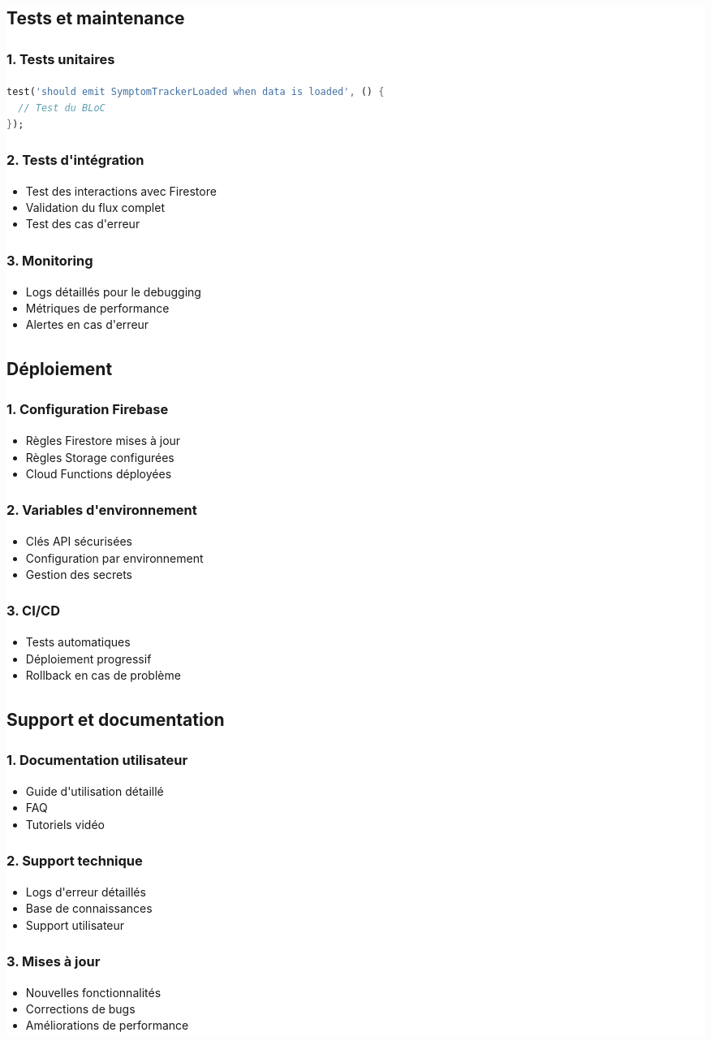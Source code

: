 ## Tests et maintenance

### 1. Tests unitaires
```dart
test('should emit SymptomTrackerLoaded when data is loaded', () {
  // Test du BLoC
});
```

### 2. Tests d'intégration
- Test des interactions avec Firestore
- Validation du flux complet
- Test des cas d'erreur

### 3. Monitoring
- Logs détaillés pour le debugging
- Métriques de performance
- Alertes en cas d'erreur

## Déploiement

### 1. Configuration Firebase
- Règles Firestore mises à jour
- Règles Storage configurées
- Cloud Functions déployées

### 2. Variables d'environnement
- Clés API sécurisées
- Configuration par environnement
- Gestion des secrets

### 3. CI/CD
- Tests automatiques
- Déploiement progressif
- Rollback en cas de problème

## Support et documentation

### 1. Documentation utilisateur
- Guide d'utilisation détaillé
- FAQ
- Tutoriels vidéo

### 2. Support technique
- Logs d'erreur détaillés
- Base de connaissances
- Support utilisateur

### 3. Mises à jour
- Nouvelles fonctionnalités
- Corrections de bugs
- Améliorations de performance 